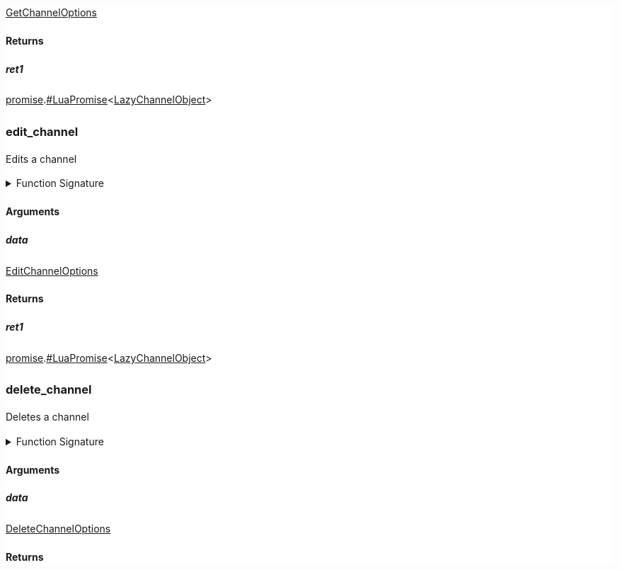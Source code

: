 [GetChannelOptions](#GetChannelOptions)

<div id="Returns"></div>

#### Returns

<div id="ret1"></div>

##### ret1

[promise](#module.promise).[#LuaPromise](#LuaPromise)<[LazyChannelObject](#LazyChannelObject)><div id="edit_channel"></div>

### edit_channel

Edits a channel

<details><summary>Function Signature</summary></details>

<div id="Arguments"></div>

#### Arguments

<div id="data"></div>

##### data

[EditChannelOptions](#EditChannelOptions)

<div id="Returns"></div>

#### Returns

<div id="ret1"></div>

##### ret1

[promise](#module.promise).[#LuaPromise](#LuaPromise)<[LazyChannelObject](#LazyChannelObject)><div id="delete_channel"></div>

### delete_channel

Deletes a channel

<details><summary>Function Signature</summary></details>

<div id="Arguments"></div>

#### Arguments

<div id="data"></div>

##### data

[DeleteChannelOptions](#DeleteChannelOptions)

<div id="Returns"></div>

#### Returns
